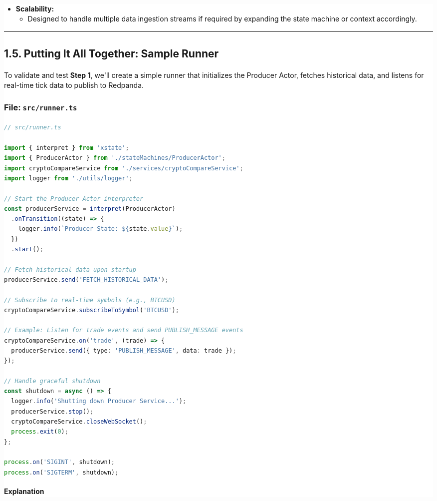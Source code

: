 - **Scalability:**
  - Designed to handle multiple data ingestion streams if required by expanding the state machine or context accordingly.

---

## **1.5. Putting It All Together: Sample Runner**

To validate and test **Step 1**, we'll create a simple runner that initializes the Producer Actor, fetches historical data, and listens for real-time tick data to publish to Redpanda.

### **File: `src/runner.ts`**

```typescript
// src/runner.ts

import { interpret } from 'xstate';
import { ProducerActor } from './stateMachines/ProducerActor';
import cryptoCompareService from './services/cryptoCompareService';
import logger from './utils/logger';

// Start the Producer Actor interpreter
const producerService = interpret(ProducerActor)
  .onTransition((state) => {
    logger.info(`Producer State: ${state.value}`);
  })
  .start();

// Fetch historical data upon startup
producerService.send('FETCH_HISTORICAL_DATA');

// Subscribe to real-time symbols (e.g., BTCUSD)
cryptoCompareService.subscribeToSymbol('BTCUSD');

// Example: Listen for trade events and send PUBLISH_MESSAGE events
cryptoCompareService.on('trade', (trade) => {
  producerService.send({ type: 'PUBLISH_MESSAGE', data: trade });
});

// Handle graceful shutdown
const shutdown = async () => {
  logger.info('Shutting down Producer Service...');
  producerService.stop();
  cryptoCompareService.closeWebSocket();
  process.exit(0);
};

process.on('SIGINT', shutdown);
process.on('SIGTERM', shutdown);
```

#### **Explanation**

